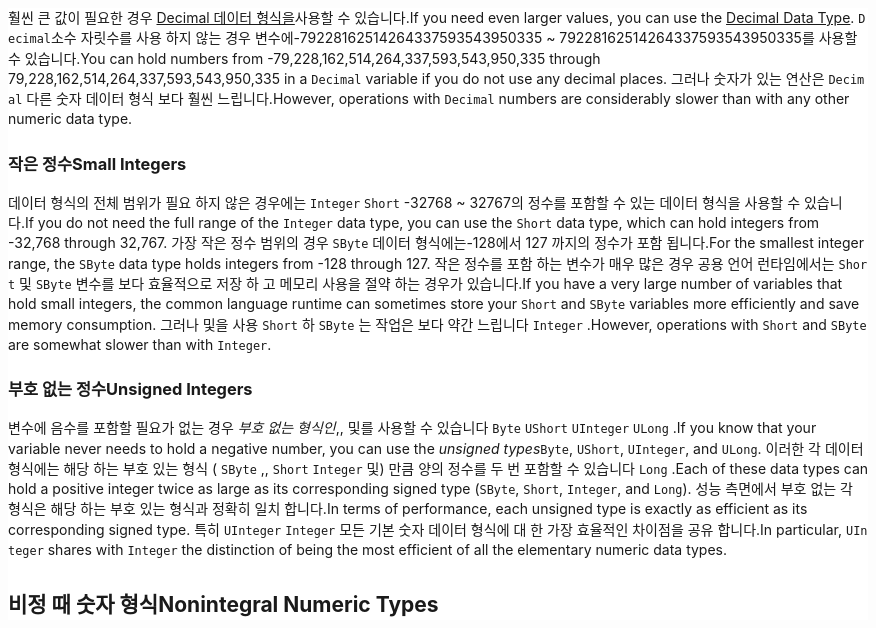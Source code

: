  <span data-ttu-id="62371-120">훨씬 큰 값이 필요한 경우 [Decimal 데이터 형식을](../../../language-reference/data-types/decimal-data-type.md)사용할 수 있습니다.</span><span class="sxs-lookup"><span data-stu-id="62371-120">If you need even larger values, you can use the [Decimal Data Type](../../../language-reference/data-types/decimal-data-type.md).</span></span> <span data-ttu-id="62371-121">`Decimal`소수 자릿수를 사용 하지 않는 경우 변수에-79228162514264337593543950335 ~ 79228162514264337593543950335를 사용할 수 있습니다.</span><span class="sxs-lookup"><span data-stu-id="62371-121">You can hold numbers from -79,228,162,514,264,337,593,543,950,335 through 79,228,162,514,264,337,593,543,950,335 in a `Decimal` variable if you do not use any decimal places.</span></span> <span data-ttu-id="62371-122">그러나 숫자가 있는 연산은 `Decimal` 다른 숫자 데이터 형식 보다 훨씬 느립니다.</span><span class="sxs-lookup"><span data-stu-id="62371-122">However, operations with `Decimal` numbers are considerably slower than with any other numeric data type.</span></span>  
  
### <a name="small-integers"></a><span data-ttu-id="62371-123">작은 정수</span><span class="sxs-lookup"><span data-stu-id="62371-123">Small Integers</span></span>  

 <span data-ttu-id="62371-124">데이터 형식의 전체 범위가 필요 하지 않은 경우에는 `Integer` `Short` -32768 ~ 32767의 정수를 포함할 수 있는 데이터 형식을 사용할 수 있습니다.</span><span class="sxs-lookup"><span data-stu-id="62371-124">If you do not need the full range of the `Integer` data type, you can use the `Short` data type, which can hold integers from -32,768 through 32,767.</span></span> <span data-ttu-id="62371-125">가장 작은 정수 범위의 경우 `SByte` 데이터 형식에는-128에서 127 까지의 정수가 포함 됩니다.</span><span class="sxs-lookup"><span data-stu-id="62371-125">For the smallest integer range, the `SByte` data type holds integers from -128 through 127.</span></span> <span data-ttu-id="62371-126">작은 정수를 포함 하는 변수가 매우 많은 경우 공용 언어 런타임에서는 `Short` 및 `SByte` 변수를 보다 효율적으로 저장 하 고 메모리 사용을 절약 하는 경우가 있습니다.</span><span class="sxs-lookup"><span data-stu-id="62371-126">If you have a very large number of variables that hold small integers, the common language runtime can sometimes store your `Short` and `SByte` variables more efficiently and save memory consumption.</span></span> <span data-ttu-id="62371-127">그러나 및을 사용 `Short` 하 `SByte` 는 작업은 보다 약간 느립니다 `Integer` .</span><span class="sxs-lookup"><span data-stu-id="62371-127">However, operations with `Short` and `SByte` are somewhat slower than with `Integer`.</span></span>  
  
### <a name="unsigned-integers"></a><span data-ttu-id="62371-128">부호 없는 정수</span><span class="sxs-lookup"><span data-stu-id="62371-128">Unsigned Integers</span></span>  

 <span data-ttu-id="62371-129">변수에 음수를 포함할 필요가 없는 경우 *부호 없는 형식인*,, 및를 사용할 수 있습니다 `Byte` `UShort` `UInteger` `ULong` .</span><span class="sxs-lookup"><span data-stu-id="62371-129">If you know that your variable never needs to hold a negative number, you can use the *unsigned types*`Byte`, `UShort`, `UInteger`, and `ULong`.</span></span> <span data-ttu-id="62371-130">이러한 각 데이터 형식에는 해당 하는 부호 있는 형식 ( `SByte` ,, `Short` `Integer` 및) 만큼 양의 정수를 두 번 포함할 수 있습니다 `Long` .</span><span class="sxs-lookup"><span data-stu-id="62371-130">Each of these data types can hold a positive integer twice as large as its corresponding signed type (`SByte`, `Short`, `Integer`, and `Long`).</span></span> <span data-ttu-id="62371-131">성능 측면에서 부호 없는 각 형식은 해당 하는 부호 있는 형식과 정확히 일치 합니다.</span><span class="sxs-lookup"><span data-stu-id="62371-131">In terms of performance, each unsigned type is exactly as efficient as its corresponding signed type.</span></span> <span data-ttu-id="62371-132">특히 `UInteger` `Integer` 모든 기본 숫자 데이터 형식에 대 한 가장 효율적인 차이점을 공유 합니다.</span><span class="sxs-lookup"><span data-stu-id="62371-132">In particular, `UInteger` shares with `Integer` the distinction of being the most efficient of all the elementary numeric data types.</span></span>  
  
## <a name="nonintegral-numeric-types"></a><span data-ttu-id="62371-133">비정 때 숫자 형식</span><span class="sxs-lookup"><span data-stu-id="62371-133">Nonintegral Numeric Types</span></span>  

